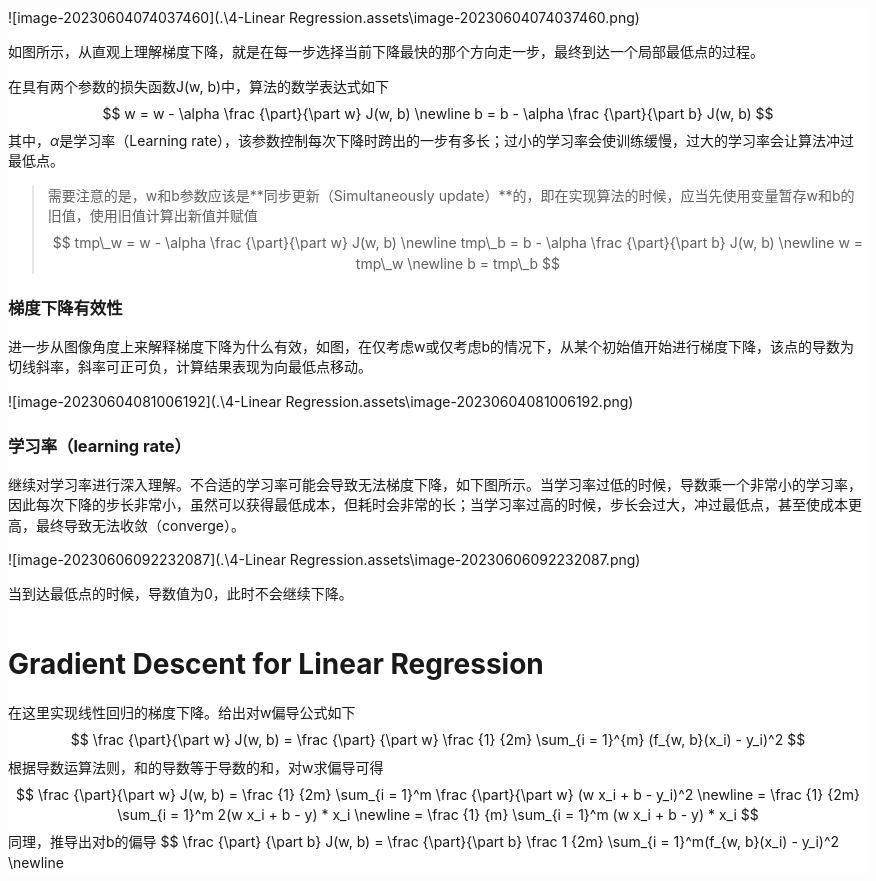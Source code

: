 ![image-20230604074037460](.\4-Linear Regression.assets\image-20230604074037460.png)

如图所示，从直观上理解梯度下降，就是在每一步选择当前下降最快的那个方向走一步，最终到达一个局部最低点的过程。



在具有两个参数的损失函数J(w, b)中，算法的数学表达式如下
$$
w = w - \alpha \frac {\part}{\part w} J(w, b)
\newline
b = b - \alpha \frac {\part}{\part b} J(w, b)
$$
其中，$\alpha$是学习率（Learning rate），该参数控制每次下降时跨出的一步有多长；过小的学习率会使训练缓慢，过大的学习率会让算法冲过最低点。

> 需要注意的是，w和b参数应该是**同步更新（Simultaneously update）**的，即在实现算法的时候，应当先使用变量暂存w和b的旧值，使用旧值计算出新值并赋值
> $$
> tmp\_w = w - \alpha \frac {\part}{\part w} J(w, b)
> \newline
> tmp\_b = b - \alpha \frac {\part}{\part b} J(w, b)
> \newline
> w = tmp\_w
> \newline
> b = tmp\_b
> $$



### 梯度下降有效性

进一步从图像角度上来解释梯度下降为什么有效，如图，在仅考虑w或仅考虑b的情况下，从某个初始值开始进行梯度下降，该点的导数为切线斜率，斜率可正可负，计算结果表现为向最低点移动。

![image-20230604081006192](.\4-Linear Regression.assets\image-20230604081006192.png)



### 学习率（learning rate）

继续对学习率进行深入理解。不合适的学习率可能会导致无法梯度下降，如下图所示。当学习率过低的时候，导数乘一个非常小的学习率，因此每次下降的步长非常小，虽然可以获得最低成本，但耗时会非常的长；当学习率过高的时候，步长会过大，冲过最低点，甚至使成本更高，最终导致无法收敛（converge）。

![image-20230606092232087](.\4-Linear Regression.assets\image-20230606092232087.png)



当到达最低点的时候，导数值为0，此时不会继续下降。



# Gradient Descent for Linear Regression

在这里实现线性回归的梯度下降。给出对w偏导公式如下
$$
\frac {\part}{\part w} J(w, b) = \frac {\part} {\part w} \frac {1} {2m} \sum_{i = 1}^{m} (f_{w, b}(x_i) - y_i)^2
$$
根据导数运算法则，和的导数等于导数的和，对w求偏导可得
$$
\frac {\part}{\part w} J(w, b) = \frac {1} {2m} \sum_{i = 1}^m \frac {\part}{\part w} (w x_i + b - y_i)^2
\newline 
= \frac {1} {2m} \sum_{i = 1}^m 2(w x_i + b - y) * x_i
\newline
= \frac {1} {m} \sum_{i = 1}^m (w x_i + b - y) * x_i
$$
同理，推导出对b的偏导
$$
\frac {\part} {\part b} J(w, b) = \frac {\part}{\part b} \frac 1 {2m} \sum_{i = 1}^m(f_{w, b}(x_i) - y_i)^2
\newline 
